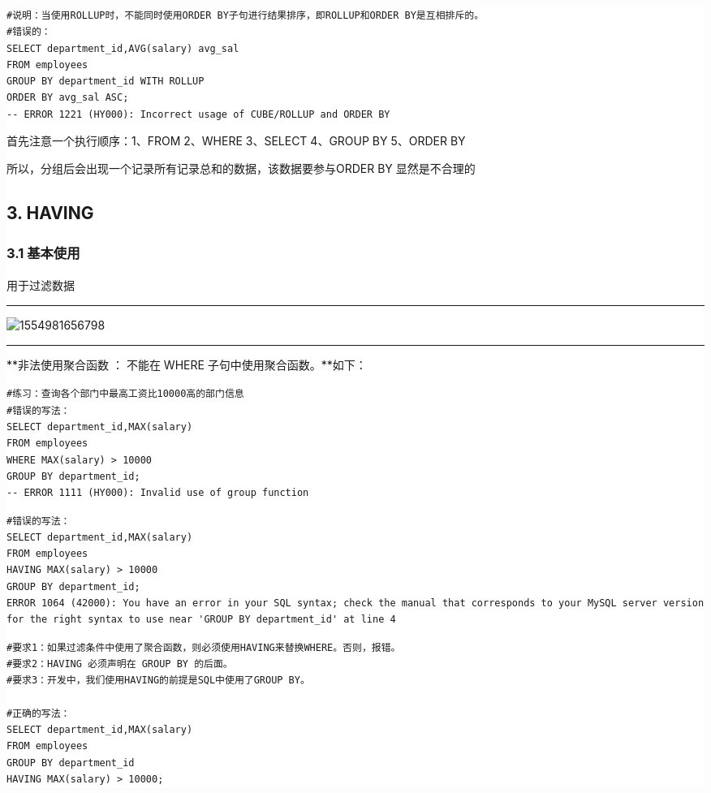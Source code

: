 ~~~mysql
#说明：当使用ROLLUP时，不能同时使用ORDER BY子句进行结果排序，即ROLLUP和ORDER BY是互相排斥的。
#错误的：
SELECT department_id,AVG(salary) avg_sal
FROM employees
GROUP BY department_id WITH ROLLUP
ORDER BY avg_sal ASC;
-- ERROR 1221 (HY000): Incorrect usage of CUBE/ROLLUP and ORDER BY
~~~



首先注意一个执行顺序：1、FROM  2、WHERE  3、SELECT   4、GROUP BY   5、ORDER BY

所以，分组后会出现一个记录所有记录总和的数据，该数据要参与ORDER BY 显然是不合理的



## 3. HAVING

### 3.1 基本使用

用于过滤数据

----

![1554981656798](http://fgcy-pic.zhamao.ml/1554981656798.png)

----

**非法使用聚合函数 ： 不能在 WHERE 子句中使用聚合函数。**如下：

~~~mysql
#练习：查询各个部门中最高工资比10000高的部门信息
#错误的写法：
SELECT department_id,MAX(salary)
FROM employees
WHERE MAX(salary) > 10000
GROUP BY department_id;
-- ERROR 1111 (HY000): Invalid use of group function
~~~

~~~mysql
#错误的写法：
SELECT department_id,MAX(salary)
FROM employees
HAVING MAX(salary) > 10000
GROUP BY department_id;
ERROR 1064 (42000): You have an error in your SQL syntax; check the manual that corresponds to your MySQL server version for the right syntax to use near 'GROUP BY department_id' at line 4
~~~

~~~mysql
#要求1：如果过滤条件中使用了聚合函数，则必须使用HAVING来替换WHERE。否则，报错。
#要求2：HAVING 必须声明在 GROUP BY 的后面。
#要求3：开发中，我们使用HAVING的前提是SQL中使用了GROUP BY。

#正确的写法：
SELECT department_id,MAX(salary)
FROM employees
GROUP BY department_id
HAVING MAX(salary) > 10000;
~~~
